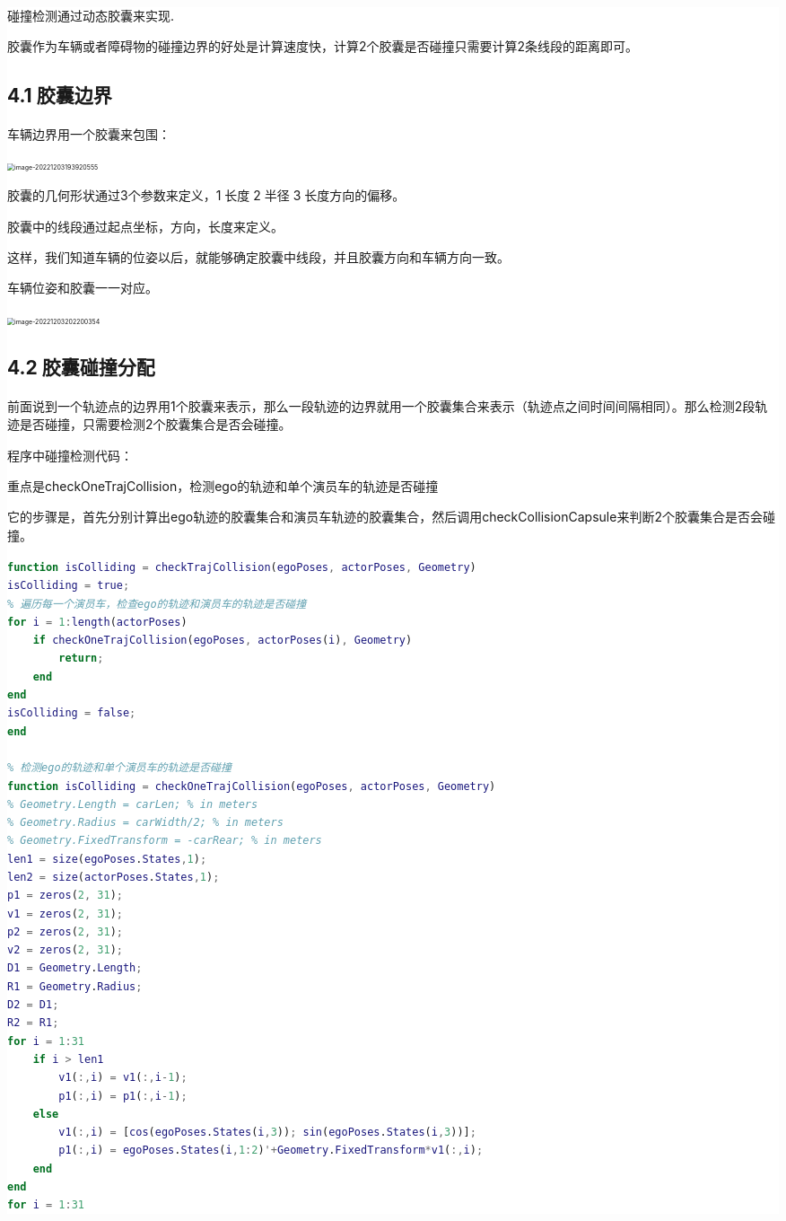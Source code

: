 碰撞检测通过动态胶囊来实现.

胶囊作为车辆或者障碍物的碰撞边界的好处是计算速度快，计算2个胶囊是否碰撞只需要计算2条线段的距离即可。

## 4.1 胶囊边界

车辆边界用一个胶囊来包围：

<img src="https://pics-1306623709.cos.ap-nanjing.myqcloud.com/image-20221203193920555.png" alt="image-20221203193920555" style="zoom:50%;" />

胶囊的几何形状通过3个参数来定义，1 长度 2 半径 3 长度方向的偏移。

胶囊中的线段通过起点坐标，方向，长度来定义。

这样，我们知道车辆的位姿以后，就能够确定胶囊中线段，并且胶囊方向和车辆方向一致。

车辆位姿和胶囊一一对应。

<img src="https://pics-1306623709.cos.ap-nanjing.myqcloud.com/image-20221203202200354.png" alt="image-20221203202200354" style="zoom:50%;" />

## 4.2 胶囊碰撞分配

前面说到一个轨迹点的边界用1个胶囊来表示，那么一段轨迹的边界就用一个胶囊集合来表示（轨迹点之间时间间隔相同）。那么检测2段轨迹是否碰撞，只需要检测2个胶囊集合是否会碰撞。

程序中碰撞检测代码：

重点是checkOneTrajCollision，检测ego的轨迹和单个演员车的轨迹是否碰撞

它的步骤是，首先分别计算出ego轨迹的胶囊集合和演员车轨迹的胶囊集合，然后调用checkCollisionCapsule来判断2个胶囊集合是否会碰撞。

```matlab
function isColliding = checkTrajCollision(egoPoses, actorPoses, Geometry)
isColliding = true;
% 遍历每一个演员车，检查ego的轨迹和演员车的轨迹是否碰撞
for i = 1:length(actorPoses)
    if checkOneTrajCollision(egoPoses, actorPoses(i), Geometry)
        return;
    end
end
isColliding = false;
end

% 检测ego的轨迹和单个演员车的轨迹是否碰撞
function isColliding = checkOneTrajCollision(egoPoses, actorPoses, Geometry)
% Geometry.Length = carLen; % in meters
% Geometry.Radius = carWidth/2; % in meters
% Geometry.FixedTransform = -carRear; % in meters
len1 = size(egoPoses.States,1);
len2 = size(actorPoses.States,1);
p1 = zeros(2, 31);
v1 = zeros(2, 31);
p2 = zeros(2, 31);
v2 = zeros(2, 31);
D1 = Geometry.Length;
R1 = Geometry.Radius;
D2 = D1;
R2 = R1;
for i = 1:31
    if i > len1
        v1(:,i) = v1(:,i-1);
        p1(:,i) = p1(:,i-1);
    else
        v1(:,i) = [cos(egoPoses.States(i,3)); sin(egoPoses.States(i,3))];
        p1(:,i) = egoPoses.States(i,1:2)'+Geometry.FixedTransform*v1(:,i);
    end
end
for i = 1:31
```